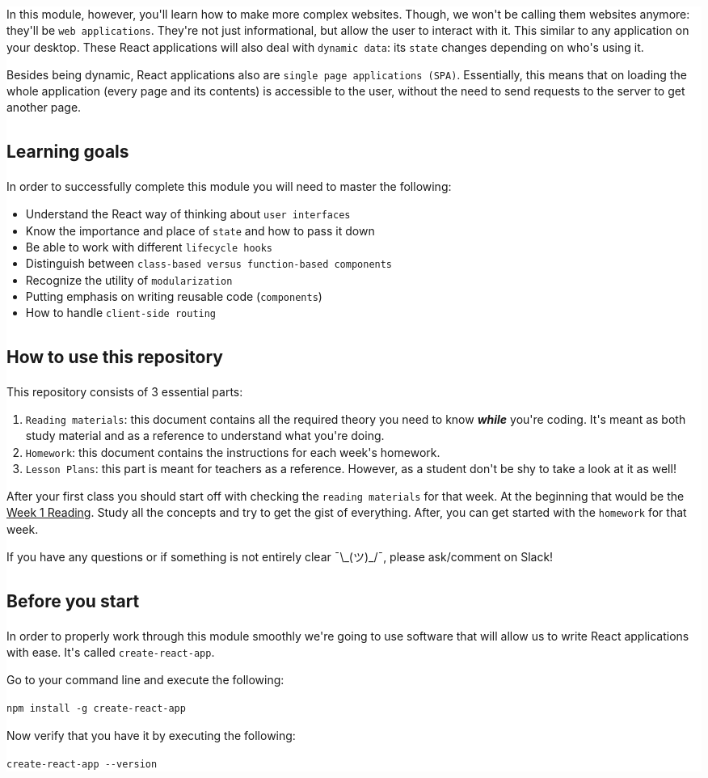 In this module, however, you'll learn how to make more complex websites. Though, we won't be calling them websites anymore: they'll be `web applications`. They're not just informational, but allow the user to interact with it. This similar to any application on your desktop. These React applications will also deal with `dynamic data`: its `state` changes depending on who's using it.

Besides being dynamic, React applications also are `single page applications (SPA)`. Essentially, this means that on loading the whole application (every page and its contents) is accessible to the user, without the need to send requests to the server to get another page.

## Learning goals

In order to successfully complete this module you will need to master the following:

- Understand the React way of thinking about `user interfaces`
- Know the importance and place of `state` and how to pass it down
- Be able to work with different `lifecycle hooks`
- Distinguish between `class-based versus function-based components`
- Recognize the utility of `modularization`
- Putting emphasis on writing reusable code (`components`)
- How to handle `client-side routing`

## How to use this repository

This repository consists of 3 essential parts:

1. `Reading materials`: this document contains all the required theory you need to know _**while**_ you're coding. It's meant as both study material and as a reference to understand what you're doing.
2. `Homework`: this document contains the instructions for each week's homework.
3. `Lesson Plans`: this part is meant for teachers as a reference. However, as a student don't be shy to take a look at it as well!

After your first class you should start off with checking the `reading materials` for that week. At the beginning that would be the [Week 1 Reading](/Week1/README.md). Study all the concepts and try to get the gist of everything. After, you can get started with the `homework` for that week.

If you have any questions or if something is not entirely clear ¯\\\_(ツ)\_/¯, please ask/comment on Slack!

## Before you start

In order to properly work through this module smoothly we're going to use software that will allow us to write React applications with ease. It's called `create-react-app`.

Go to your command line and execute the following:

```
npm install -g create-react-app
```

Now verify that you have it by executing the following:

```
create-react-app --version
```
